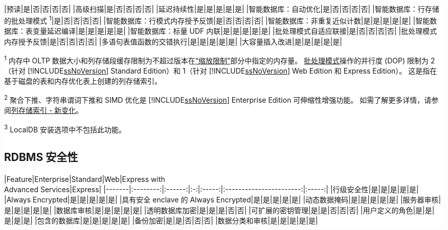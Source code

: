 |预读|是|否|否|否|否|
|高级扫描|是|否|否|否|否|
|延迟持续性|是|是|是|是|是|
|智能数据库：自动优化|是|否|否|否|否|
|智能数据库：行存储的批处理模式 <sup>1</sup>|是|否|否|否|否|
|智能数据库：行模式内存授予反馈|是|否|否|否|否|
|智能数据库：非重复近似计数|是|是|是|是|是|
|智能数据库：表变量延迟编译|是|是|是|是|是|
|智能数据库：标量 UDF 内联|是|是|是|是|是|
|批处理模式自适应联接|是|否|否|否|否|
|批处理模式内存授予反馈|是|否|否|否|否|
|多语句表值函数的交错执行|是|是|是|是|是|
|大容量插入改进|是|是|是|是|是|

<sup>1</sup> 内存中 OLTP 数据大小和列存储段缓存限制为不超过版本在[“缩放限制”](#Cross-BoxScaleLimits)部分中指定的内存量。 [批处理模式](../relational-databases/query-processing-architecture-guide.md#batch-mode-execution)操作的并行度 (DOP) 限制为 2（针对 [!INCLUDE[ssNoVersion](../includes/ssnoversion-md.md)] Standard Edition）和 1（针对 [!INCLUDE[ssNoVersion](../includes/ssnoversion-md.md)] Web Edition 和 Express Edition）。 这是指在基于磁盘的表和内存优化表上创建的列存储索引。

<sup>2</sup> 聚合下推、字符串谓词下推和 SIMD 优化是 [!INCLUDE[ssNoVersion](../includes/ssnoversion-md.md)] Enterprise Edition 可伸缩性增强功能。 如需了解更多详情，请参阅[列存储索引 - 新变化](../relational-databases/indexes/columnstore-indexes-what-s-new.md)。

<sup>3</sup> LocalDB 安装选项中不包括此功能。

## <a name="rdbms-security"></a><a name="RDBMSS"></a>RDBMS 安全性

|Feature|Enterprise|Standard|Web|Express with<br/>Advanced Services|Express|
|-------|:--------:|:------:|:-:|:-----:|:-----------------------:|:-----:|
|行级安全性|是|是|是|是|是|
|Always Encrypted|是|是|是|是|是|
|具有安全 enclave 的 Always Encrypted|是|是|是|是|是|
|动态数据掩码|是|是|是|是|是|
|服务器审核|是|是|是|是|是|
|数据库审核|是|是|是|是|是|
|透明数据库加密|是|是|是|否|否|
|可扩展的密钥管理|是|是|否|否|否|
|用户定义的角色|是|是|是|是|是|
|包含的数据库|是|是|是|是|是|
|备份加密|是|是|否|否|否|
|数据分类和审核|是|是|是|是|是|

